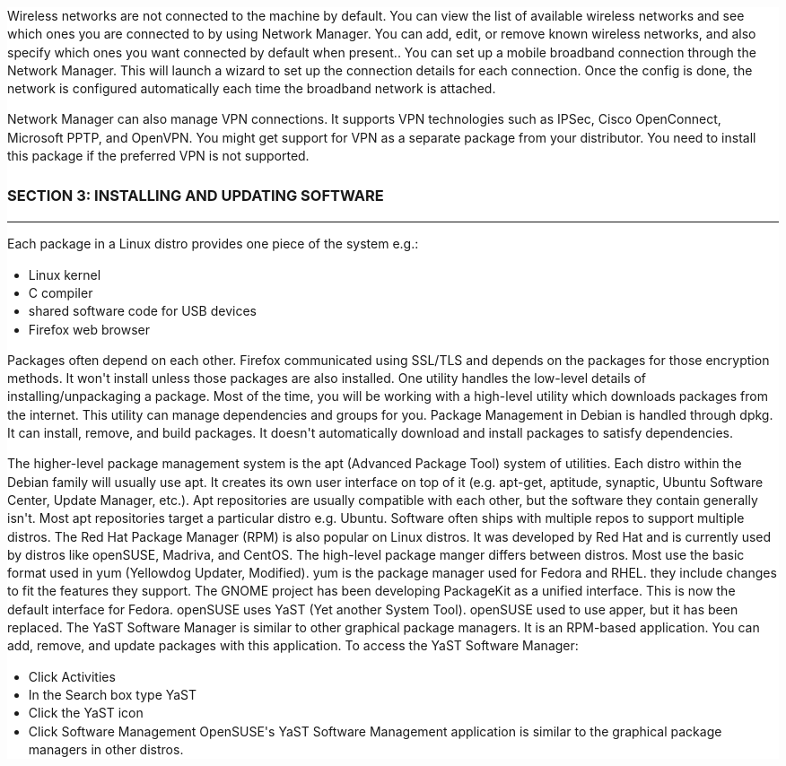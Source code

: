 Wireless networks are not connected to the machine by default.
You can view the list of available wireless networks and see which ones you are connected to by using Network Manager.
You can add, edit, or remove known wireless networks, and also specify which ones you want connected by default when present..
You can set up a mobile broadband connection through the Network Manager.
This will launch a wizard to set up the connection details for each connection.
Once the config is done, the network is configured automatically each time the broadband network is attached.

Network Manager can also manage VPN connections.
It supports VPN technologies such as IPSec, Cisco OpenConnect, Microsoft PPTP, and OpenVPN.
You might get support for VPN as a separate package from your distributor.
You need to install this package if the preferred VPN is not supported.

### SECTION 3: INSTALLING AND UPDATING SOFTWARE
___

Each package in a Linux distro provides one piece of the system e.g.:
  * Linux kernel
  * C compiler
  * shared software code for USB devices
  * Firefox web browser

Packages often depend on each other.
Firefox communicated using SSL/TLS and depends on the packages for those encryption methods.
It won't install unless those packages are also installed.
One utility handles the low-level details of installing/unpackaging a package.
Most of the time, you will be working with a high-level utility which downloads packages from the internet.
This utility can manage dependencies and groups for you.
Package Management in Debian is handled through dpkg.
It can install, remove, and build packages.
It doesn't automatically download and install packages to satisfy dependencies.

The higher-level package management system is the apt (Advanced Package Tool) system of utilities.
Each distro within the Debian family will usually use apt.
It creates its own user interface on top of it (e.g. apt-get, aptitude, synaptic, Ubuntu Software Center, Update Manager, etc.).
Apt repositories are usually compatible with each other, but the software they contain generally isn't.
Most apt repositories target a particular distro e.g. Ubuntu.
Software often ships with multiple repos to support multiple distros.
The Red Hat Package Manager (RPM) is also popular on Linux distros.
It was developed by Red Hat and is currently used by distros like openSUSE, Madriva, and CentOS.
The high-level package manger differs between distros.
Most use the basic format used in yum (Yellowdog Updater, Modified).
yum is the package manager used for Fedora and RHEL.
they include changes to fit the features they support.
The GNOME project has been developing PackageKit as a unified interface.
This is now the default interface for Fedora.
openSUSE uses YaST (Yet another System Tool).
openSUSE used to use apper, but it has been replaced.
The YaST Software Manager is similar to other graphical package managers.
It is an RPM-based application.
You can add, remove, and update packages with this application.
To access the YaST Software Manager:
  * Click Activities
  * In the Search box type YaST
  * Click the YaST icon
  * Click Software Management
OpenSUSE's YaST Software Management application is similar to the graphical package managers in other distros.
